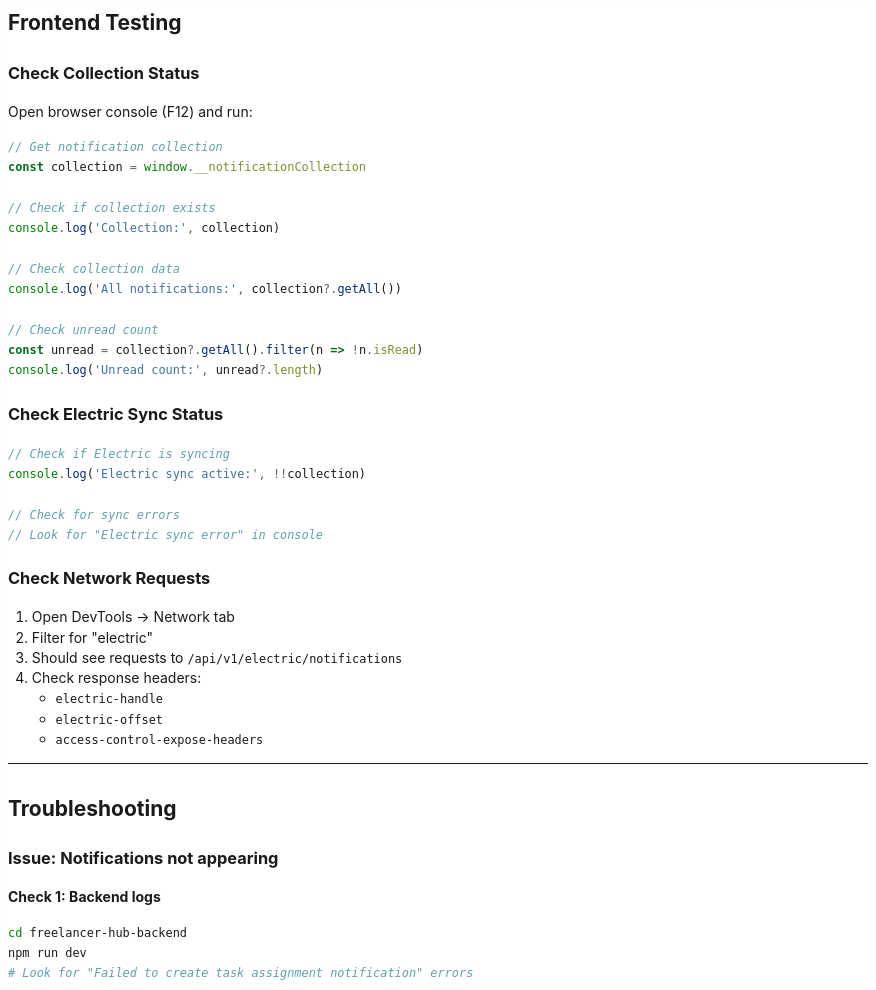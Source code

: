 
## Frontend Testing

### Check Collection Status

Open browser console (F12) and run:

```javascript
// Get notification collection
const collection = window.__notificationCollection

// Check if collection exists
console.log('Collection:', collection)

// Check collection data
console.log('All notifications:', collection?.getAll())

// Check unread count
const unread = collection?.getAll().filter(n => !n.isRead)
console.log('Unread count:', unread?.length)
```

### Check Electric Sync Status

```javascript
// Check if Electric is syncing
console.log('Electric sync active:', !!collection)

// Check for sync errors
// Look for "Electric sync error" in console
```

### Check Network Requests

1. Open DevTools → Network tab
2. Filter for "electric"
3. Should see requests to `/api/v1/electric/notifications`
4. Check response headers:
   - `electric-handle`
   - `electric-offset`
   - `access-control-expose-headers`

---

## Troubleshooting

### Issue: Notifications not appearing

**Check 1: Backend logs**
```bash
cd freelancer-hub-backend
npm run dev
# Look for "Failed to create task assignment notification" errors
```
